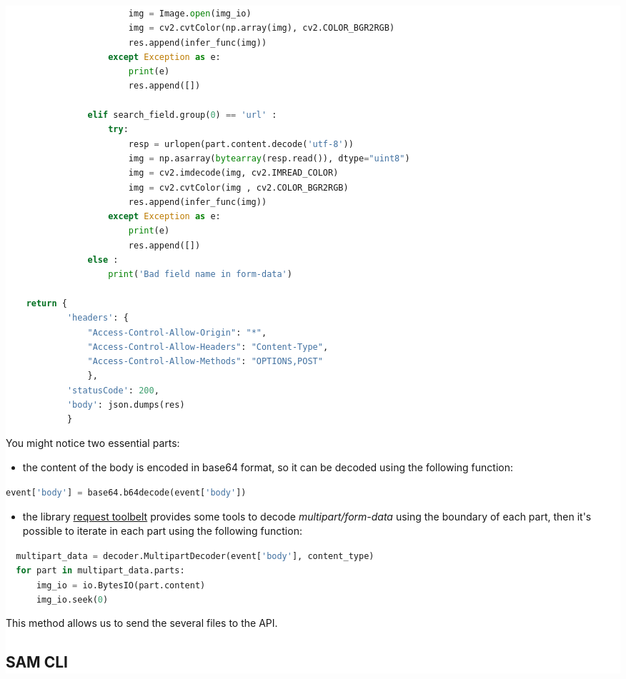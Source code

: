 ```python
                        img = Image.open(img_io)
                        img = cv2.cvtColor(np.array(img), cv2.COLOR_BGR2RGB)
                        res.append(infer_func(img))
                    except Exception as e:
                        print(e)
                        res.append([])

                elif search_field.group(0) == 'url' :
                    try:
                        resp = urlopen(part.content.decode('utf-8'))
                        img = np.asarray(bytearray(resp.read()), dtype="uint8")
                        img = cv2.imdecode(img, cv2.IMREAD_COLOR)
                        img = cv2.cvtColor(img , cv2.COLOR_BGR2RGB)
                        res.append(infer_func(img))
                    except Exception as e:
                        print(e)
                        res.append([])
                else :
                    print('Bad field name in form-data')

    return {
            'headers': {
                "Access-Control-Allow-Origin": "*",
                "Access-Control-Allow-Headers": "Content-Type",
                "Access-Control-Allow-Methods": "OPTIONS,POST"
                },
            'statusCode': 200,
            'body': json.dumps(res)
            }
```

You might notice two essential parts:
* the content of the body is encoded in base64 format, so it can be decoded using the following function: 
```python
event['body'] = base64.b64decode(event['body'])
```
* the library [request toolbelt](https://github.com/requests/toolbelt) provides some tools to decode
  *multipart/form-data* using the boundary of each part, then it's possible to
  iterate in each part using the following function:
```python
  multipart_data = decoder.MultipartDecoder(event['body'], content_type)
  for part in multipart_data.parts:
      img_io = io.BytesIO(part.content)
      img_io.seek(0)
```

This method allows us to send the several files to the API.

## SAM CLI
